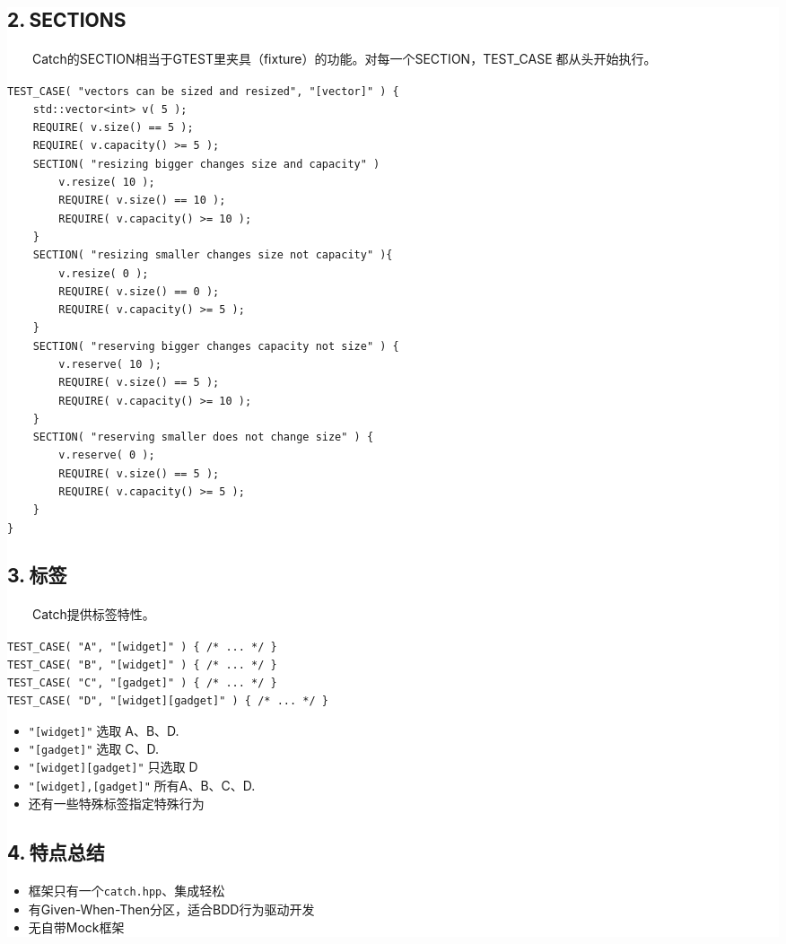 ## 2. SECTIONS

　　Catch的SECTION相当于GTEST里夹具（fixture）的功能。对每一个SECTION，TEST_CASE 都从头开始执行。

```
TEST_CASE( "vectors can be sized and resized", "[vector]" ) {
    std::vector<int> v( 5 );    
    REQUIRE( v.size() == 5 );    
    REQUIRE( v.capacity() >= 5 );    
    SECTION( "resizing bigger changes size and capacity" ) 
        v.resize( 10 );        
        REQUIRE( v.size() == 10 );        
        REQUIRE( v.capacity() >= 10 );    
    }    
    SECTION( "resizing smaller changes size not capacity" ){
        v.resize( 0 );        
        REQUIRE( v.size() == 0 );        
        REQUIRE( v.capacity() >= 5 );    
    }    
    SECTION( "reserving bigger changes capacity not size" ) { 
        v.reserve( 10 );        
        REQUIRE( v.size() == 5 );        
        REQUIRE( v.capacity() >= 10 );    
    }    
    SECTION( "reserving smaller does not change size" ) {
        v.reserve( 0 );        
        REQUIRE( v.size() == 5 );        
        REQUIRE( v.capacity() >= 5 );    
    }
}
```

## 3. 标签

　　Catch提供标签特性。

```
TEST_CASE( "A", "[widget]" ) { /* ... */ }
TEST_CASE( "B", "[widget]" ) { /* ... */ }
TEST_CASE( "C", "[gadget]" ) { /* ... */ }
TEST_CASE( "D", "[widget][gadget]" ) { /* ... */ }
```

* `"[widget]"` 选取 A、B、D. 
* `"[gadget]"` 选取 C、D. 
* `"[widget][gadget]"` 只选取 D
* `"[widget],[gadget]"` 所有A、B、C、D.
* 还有一些特殊标签指定特殊行为

## 4. 特点总结

- 框架只有一个<code>catch.hpp</code>、集成轻松
- 有Given-When-Then分区，适合BDD行为驱动开发
- 无自带Mock框架
